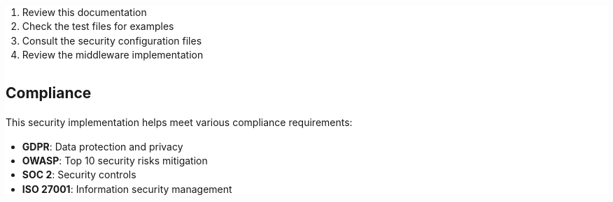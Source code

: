 1. Review this documentation
2. Check the test files for examples
3. Consult the security configuration files
4. Review the middleware implementation

## Compliance

This security implementation helps meet various compliance requirements:

- **GDPR**: Data protection and privacy
- **OWASP**: Top 10 security risks mitigation
- **SOC 2**: Security controls
- **ISO 27001**: Information security management